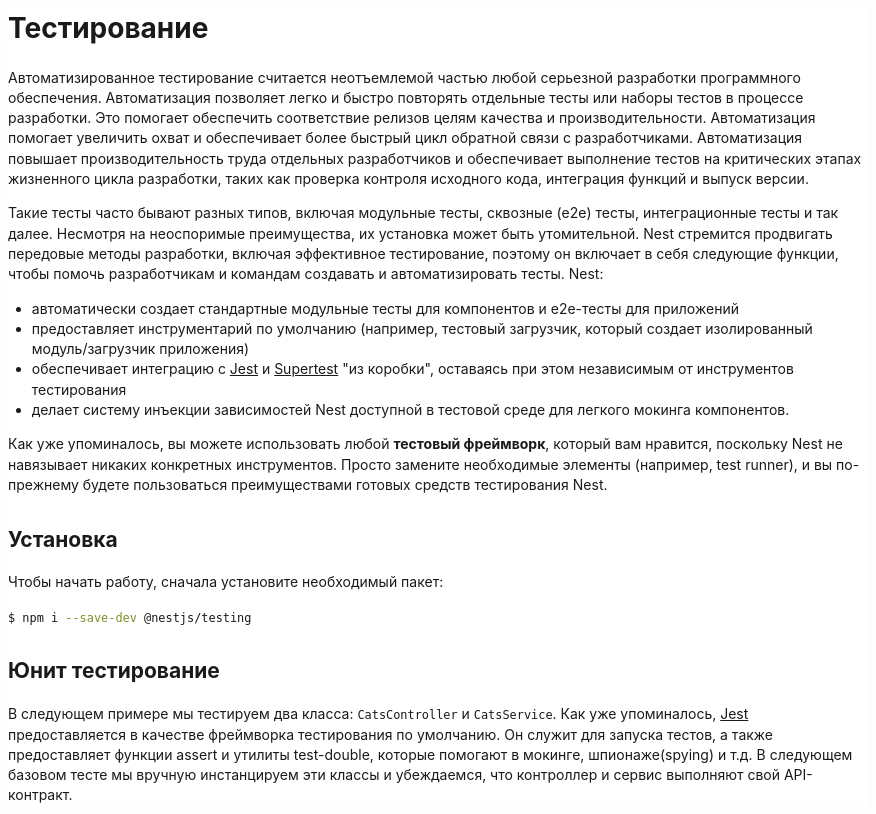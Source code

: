 # Тестирование

Автоматизированное тестирование считается неотъемлемой частью любой серьезной разработки программного обеспечения. Автоматизация 
позволяет легко и быстро повторять отдельные тесты или наборы тестов в процессе разработки. Это помогает обеспечить соответствие 
релизов целям качества и производительности. Автоматизация помогает увеличить охват и обеспечивает более быстрый цикл обратной 
связи с разработчиками. Автоматизация повышает производительность труда отдельных разработчиков и обеспечивает выполнение тестов 
на критических этапах жизненного цикла разработки, таких как проверка контроля исходного кода, интеграция функций и выпуск версии.

Такие тесты часто бывают разных типов, включая модульные тесты, сквозные (e2e) тесты, интеграционные тесты и так далее. 
Несмотря на неоспоримые преимущества, их установка может быть утомительной. Nest стремится продвигать передовые методы 
разработки, включая эффективное тестирование, поэтому он включает в себя следующие функции, чтобы помочь 
разработчикам и командам создавать и автоматизировать тесты. Nest:

- автоматически создает стандартные модульные тесты для компонентов и e2e-тесты для приложений
- предоставляет инструментарий по умолчанию (например, тестовый загрузчик, который создает изолированный модуль/загрузчик приложения)
- обеспечивает интеграцию с [Jest](https://github.com/facebook/jest) и [Supertest](https://github.com/visionmedia/supertest) 
  "из коробки", оставаясь при этом независимым от инструментов тестирования
- делает систему инъекции зависимостей Nest доступной в тестовой среде для легкого мокинга компонентов.

Как уже упоминалось, вы можете использовать любой **тестовый фреймворк**, который вам нравится, поскольку Nest не навязывает 
никаких конкретных инструментов. Просто замените необходимые элементы (например, test runner), и вы по-прежнему 
будете пользоваться преимуществами готовых средств тестирования Nest.

## Установка

Чтобы начать работу, сначала установите необходимый пакет:

```bash
$ npm i --save-dev @nestjs/testing
```

## Юнит тестирование

В следующем примере мы тестируем два класса: `CatsController` и `CatsService`. Как уже упоминалось, 
[Jest](https://github.com/facebook/jest) предоставляется в качестве фреймворка тестирования по умолчанию. Он служит 
для запуска тестов, а также предоставляет функции assert и утилиты test-double, которые помогают в мокинге, шпионаже(spying) и т.д. 
В следующем базовом тесте мы вручную инстанцируем эти классы и убеждаемся, что контроллер и сервис выполняют свой API-контракт.
